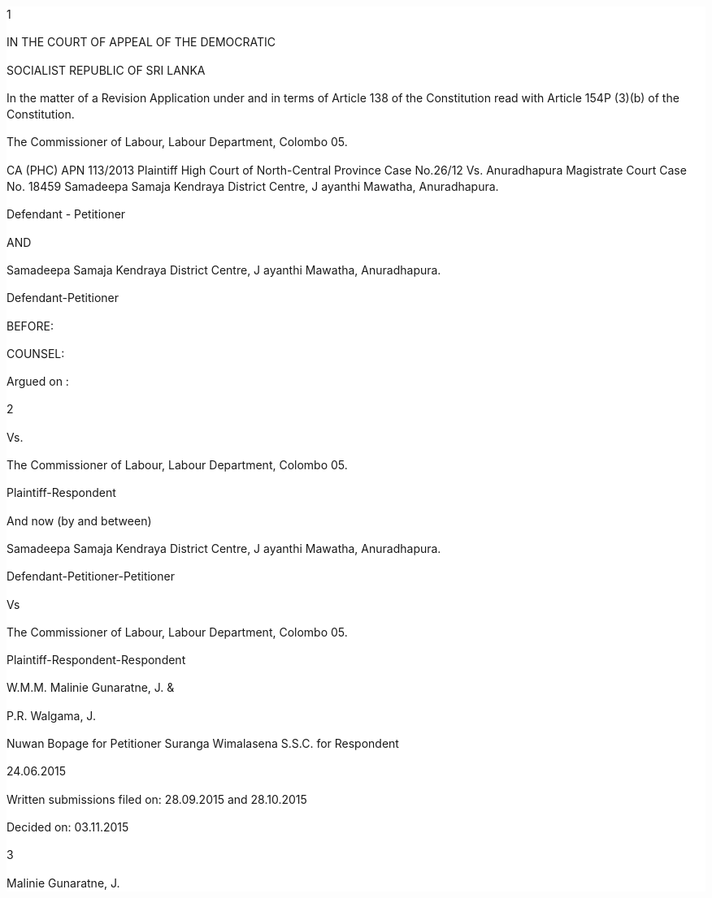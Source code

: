 1

IN THE COURT OF APPEAL OF THE DEMOCRATIC

SOCIALIST REPUBLIC OF SRI LANKA

In the matter of a Revision Application under and in terms of Article 138 of the Constitution read with Article 154P (3)(b) of the Constitution.

The Commissioner of Labour, Labour Department, Colombo 05.

CA (PHC) APN 113/2013 Plaintiff High Court of North-Central Province Case No.26/12 Vs. Anuradhapura Magistrate Court Case No. 18459 Samadeepa Samaja Kendraya District Centre, J ayanthi Mawatha, Anuradhapura.

Defendant - Petitioner

AND

Samadeepa Samaja Kendraya District Centre, J ayanthi Mawatha, Anuradhapura.

Defendant-Petitioner

BEFORE:

COUNSEL:

Argued on :

2

Vs.

The Commissioner of Labour, Labour Department, Colombo 05.

Plaintiff-Respondent

And now (by and between)

Samadeepa Samaja Kendraya District Centre, J ayanthi Mawatha, Anuradhapura.

Defendant-Petitioner-Petitioner

Vs

The Commissioner of Labour, Labour Department, Colombo 05.

Plaintiff-Respondent-Respondent

W.M.M. Malinie Gunaratne, J. &

P.R. Walgama, J.

Nuwan Bopage for Petitioner Suranga Wimalasena S.S.C. for Respondent

24.06.2015

Written submissions filed on: 28.09.2015 and 28.10.2015

Decided on: 03.11.2015

3

Malinie Gunaratne, J.
